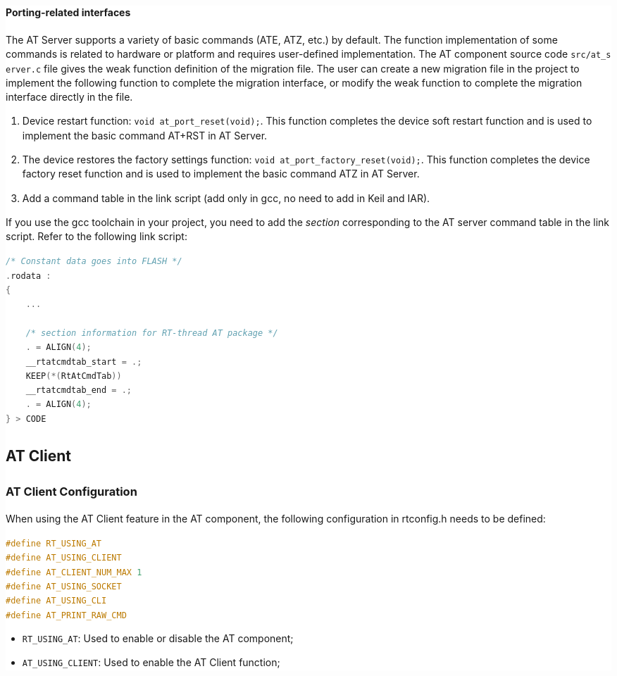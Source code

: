 #### Porting-related interfaces

The AT Server supports a variety of basic commands (ATE, ATZ, etc.) by default. The function implementation of some commands is related to hardware or platform and requires user-defined implementation. The AT component source code `src/at_server.c` file gives the weak function definition of the migration file. The user can create a new migration file in the project to implement the following function to complete the migration interface, or modify the weak function to complete the migration interface directly in the file.

1. Device restart function: `void at_port_reset(void);`. This function completes the device soft restart function and is used to implement the basic command AT+RST in AT Server.

2. The device restores the factory settings function: `void at_port_factory_reset(void);`. This function completes the device factory reset function and is used to implement the basic command ATZ in AT Server.

3. Add a command table in the link script (add only in gcc, no need to add in Keil and IAR).

If you use the gcc toolchain in your project, you need to add the *section* corresponding to the AT server command table in the link script. Refer to the following link script:

```c
/* Constant data goes into FLASH */
.rodata :
{
    ...

    /* section information for RT-thread AT package */
    . = ALIGN(4);
    __rtatcmdtab_start = .;
    KEEP(*(RtAtCmdTab))
    __rtatcmdtab_end = .;
    . = ALIGN(4);
} > CODE
```

## AT Client

### AT Client Configuration

When using the AT Client feature in the AT component, the following configuration in rtconfig.h needs to be defined:

```c
#define RT_USING_AT
#define AT_USING_CLIENT
#define AT_CLIENT_NUM_MAX 1
#define AT_USING_SOCKET
#define AT_USING_CLI
#define AT_PRINT_RAW_CMD
```

- `RT_USING_AT`: Used to enable or disable the AT component;

- `AT_USING_CLIENT`: Used to enable the AT Client function;

